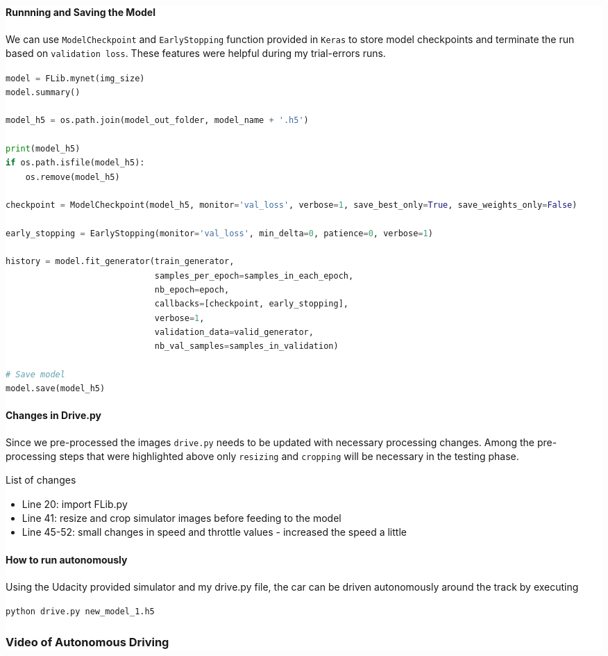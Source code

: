 #### Runnning and Saving the Model

We can use `ModelCheckpoint` and `EarlyStopping` function provided in `Keras` to store model checkpoints and terminate the run based on `validation loss`. These features were helpful during my trial-errors runs. 

```python
model = FLib.mynet(img_size)
model.summary()

model_h5 = os.path.join(model_out_folder, model_name + '.h5')

print(model_h5)
if os.path.isfile(model_h5):
    os.remove(model_h5)

checkpoint = ModelCheckpoint(model_h5, monitor='val_loss', verbose=1, save_best_only=True, save_weights_only=False)

early_stopping = EarlyStopping(monitor='val_loss', min_delta=0, patience=0, verbose=1)

history = model.fit_generator(train_generator,
                              samples_per_epoch=samples_in_each_epoch,
                              nb_epoch=epoch,
                              callbacks=[checkpoint, early_stopping],
                              verbose=1,
                              validation_data=valid_generator,
                              nb_val_samples=samples_in_validation)

# Save model
model.save(model_h5)
```

#### Changes in Drive.py

Since we pre-processed the images `drive.py` needs to be updated with necessary processing changes. Among the pre-processing steps that were highlighted above only `resizing` and `cropping` will be necessary in the testing phase. 

List of changes

* Line 20: import FLib.py
* Line 41: resize and crop simulator images before feeding to the model
* Line 45-52: small changes in speed and throttle values - increased the speed a little

#### How to run autonomously

Using the Udacity provided simulator and my drive.py file, the car can be driven autonomously around the track by executing 

```sh
python drive.py new_model_1.h5
```

### Video of Autonomous Driving



<video controls="controls">
  <source type="video/mp4" src="/videos/new_model_1_out.mp4"></source>
  <p>Your browser does not support the video element.</p>
</video>


[//]: # (Image References)
[image1]: /images/behavioral_cloning/random_image_set.png "A random image set with all three camera views"
[image2]: /images/behavioral_cloning/drive_data.png "Recorded drive data"
[image3]: /images/behavioral_cloning/steering_histogram.png "Steering angle histogram"
[image4]: /images/behavioral_cloning/brightness_adjustment.png "Example image with brightness adjustment"
[image5]: /images/behavioral_cloning/cropped_image.png "Example image after cropping"
[image6]: /images/behavioral_cloning/resized_image.png "Example image after resizing"
[image7]: /images/behavioral_cloning/flipped_image.png "Example image after flipping"
[image8]: /images/behavioral_cloning/rotated_image.png "Example image after rotation"
[image9]: /images/behavioral_cloning/translated_image.png "Example image after translation"
[image10]: /images/behavioral_cloning/weighted_steering_histogram.png "Histogram of raw steering data with weights"
[image11]: /images/behavioral_cloning/training_data_histogram.png "Histogram of the final training data"
[image12]: /images/behavioral_cloning/CNN_model_arch.png "Convolutional Model Architecture"